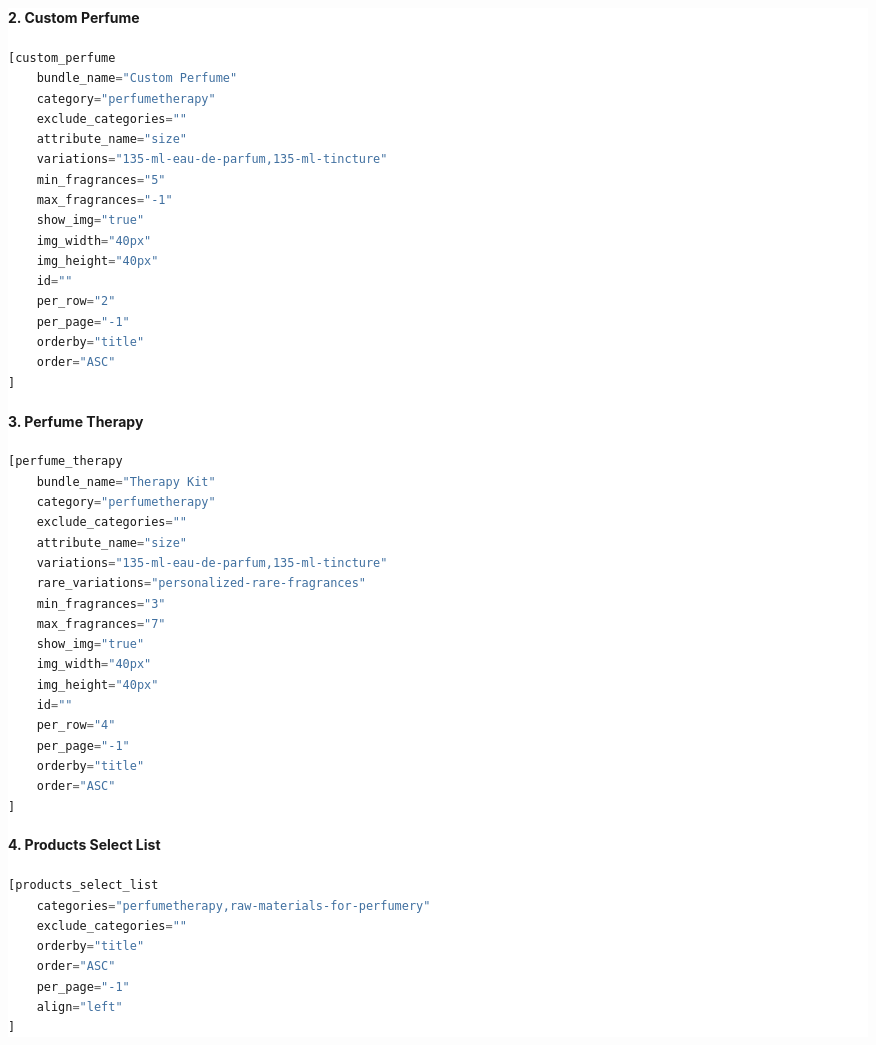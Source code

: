 #### 2. Custom Perfume
```php
[custom_perfume 
    bundle_name="Custom Perfume"
    category="perfumetherapy"
    exclude_categories=""
    attribute_name="size"
    variations="135-ml-eau-de-parfum,135-ml-tincture"
    min_fragrances="5"
    max_fragrances="-1"
    show_img="true"
    img_width="40px"
    img_height="40px"
    id=""
    per_row="2"
    per_page="-1"
    orderby="title"
    order="ASC"
]
```

#### 3. Perfume Therapy
```php
[perfume_therapy 
    bundle_name="Therapy Kit"
    category="perfumetherapy"
    exclude_categories=""
    attribute_name="size"
    variations="135-ml-eau-de-parfum,135-ml-tincture"
    rare_variations="personalized-rare-fragrances"
    min_fragrances="3"
    max_fragrances="7"
    show_img="true"
    img_width="40px"
    img_height="40px"
    id=""
    per_row="4"
    per_page="-1"
    orderby="title"
    order="ASC"
]
```

#### 4. Products Select List
```php
[products_select_list 
    categories="perfumetherapy,raw-materials-for-perfumery"
    exclude_categories=""
    orderby="title"
    order="ASC"
    per_page="-1"
    align="left"
]
```
